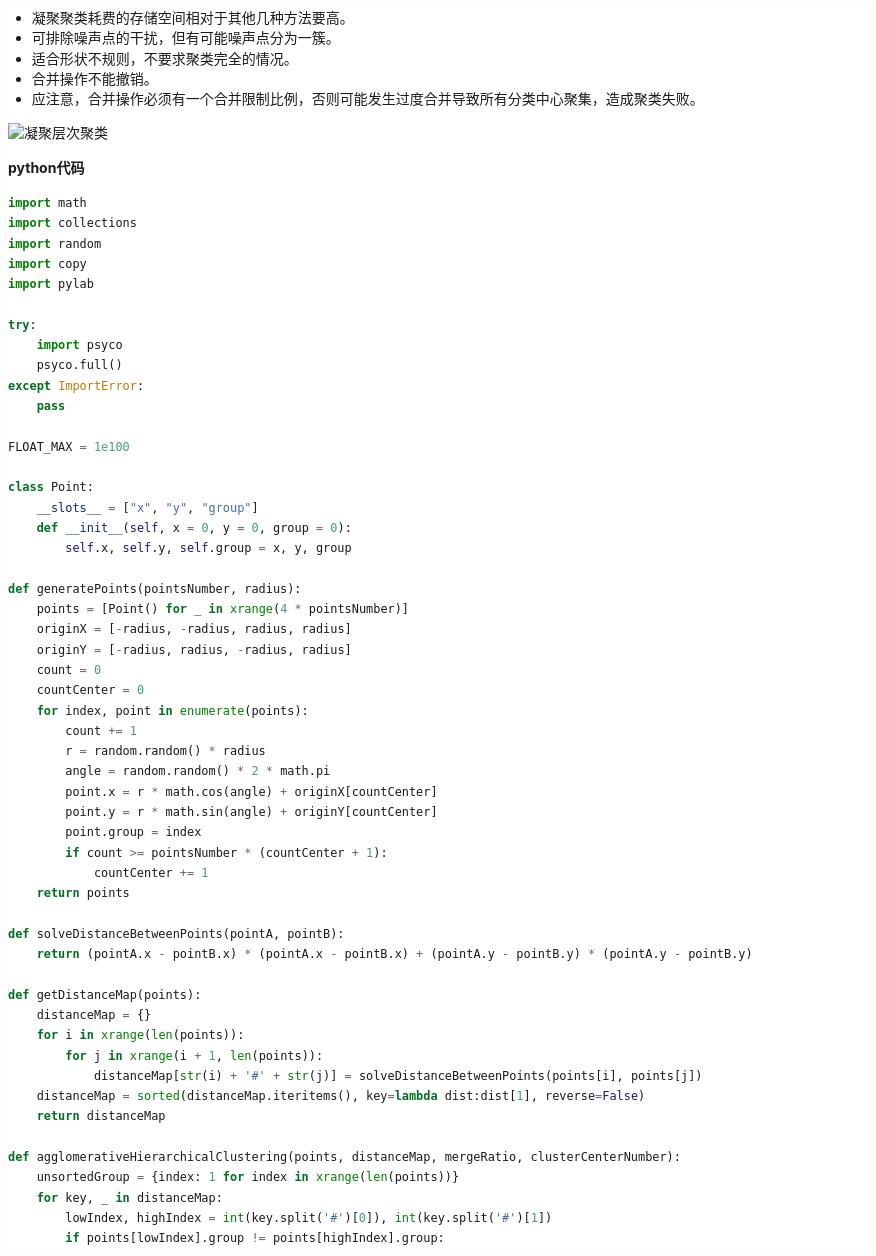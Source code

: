 * 凝聚聚类耗费的存储空间相对于其他几种方法要高。
* 可排除噪声点的干扰，但有可能噪声点分为一簇。
* 适合形状不规则，不要求聚类完全的情况。
* 合并操作不能撤销。
* 应注意，合并操作必须有一个合并限制比例，否则可能发生过度合并导致所有分类中心聚集，造成聚类失败。

![凝聚层次聚类](/2019/12/11/cluster/3.png)

**python代码**

```python
import math
import collections
import random
import copy
import pylab

try:
    import psyco
    psyco.full()
except ImportError:
    pass

FLOAT_MAX = 1e100

class Point:
    __slots__ = ["x", "y", "group"]
    def __init__(self, x = 0, y = 0, group = 0):
        self.x, self.y, self.group = x, y, group

def generatePoints(pointsNumber, radius):
    points = [Point() for _ in xrange(4 * pointsNumber)]
    originX = [-radius, -radius, radius, radius]
    originY = [-radius, radius, -radius, radius]
    count = 0
    countCenter = 0
    for index, point in enumerate(points):
        count += 1
        r = random.random() * radius
        angle = random.random() * 2 * math.pi
        point.x = r * math.cos(angle) + originX[countCenter]
        point.y = r * math.sin(angle) + originY[countCenter]
        point.group = index
        if count >= pointsNumber * (countCenter + 1):
            countCenter += 1    
    return points

def solveDistanceBetweenPoints(pointA, pointB):
    return (pointA.x - pointB.x) * (pointA.x - pointB.x) + (pointA.y - pointB.y) * (pointA.y - pointB.y)

def getDistanceMap(points):
    distanceMap = {}
    for i in xrange(len(points)):
        for j in xrange(i + 1, len(points)):
            distanceMap[str(i) + '#' + str(j)] = solveDistanceBetweenPoints(points[i], points[j])
    distanceMap = sorted(distanceMap.iteritems(), key=lambda dist:dist[1], reverse=False)
    return distanceMap

def agglomerativeHierarchicalClustering(points, distanceMap, mergeRatio, clusterCenterNumber):
    unsortedGroup = {index: 1 for index in xrange(len(points))}
    for key, _ in distanceMap:
        lowIndex, highIndex = int(key.split('#')[0]), int(key.split('#')[1])
        if points[lowIndex].group != points[highIndex].group:
```